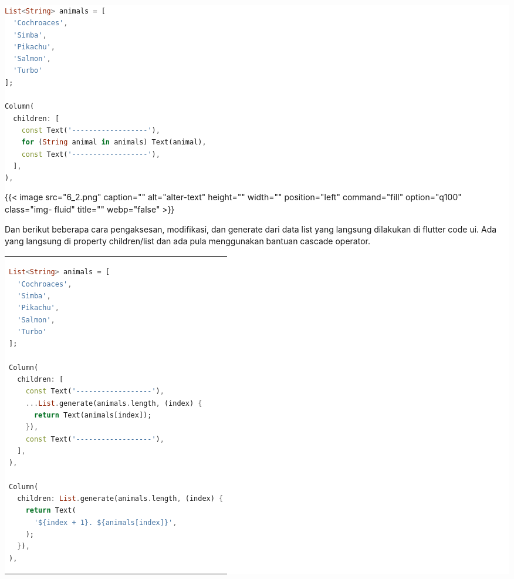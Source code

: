 <tr>
<td><div>

```dart
List<String> animals = [
  'Cochroaces',
  'Simba',
  'Pikachu',
  'Salmon',
  'Turbo'
];

Column(
  children: [
    const Text('------------------'),
    for (String animal in animals) Text(animal),
    const Text('------------------'),
  ],
),
```

</div></td>
<td>
{{< image src="6_2.png" caption="" alt="alter-text" height="" width="" position="left" command="fill" option="q100" class="img- fluid" title="" webp="false" >}}
</td>
</tr>
</table>

Dan berikut beberapa cara pengaksesan, modifikasi, dan generate dari data list yang langsung dilakukan di flutter code ui. Ada yang langsung di property children/list dan ada pula menggunakan bantuan cascade operator.


<table>
<tr>
<td><div>

```dart
List<String> animals = [
  'Cochroaces',
  'Simba',
  'Pikachu',
  'Salmon',
  'Turbo'
];

Column(
  children: [
    const Text('------------------'),
    ...List.generate(animals.length, (index) {
      return Text(animals[index]);
    }),
    const Text('------------------'),
  ],
),

Column(
  children: List.generate(animals.length, (index) {
    return Text(
      '${index + 1}. ${animals[index]}',
    );
  }),
),
```
